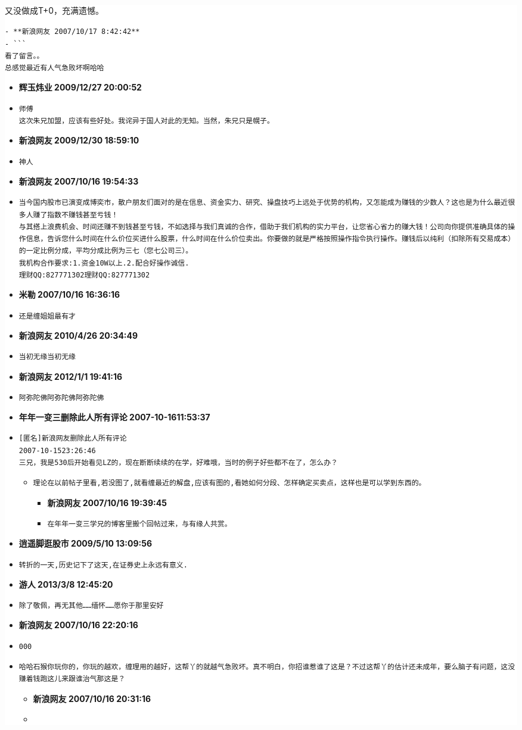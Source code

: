   又没做成T+0，充满遗憾。
  ```
- **新浪网友 2007/10/17 8:42:42**
- ```
  看了留言。。
  总感觉最近有人气急败坏啊哈哈
  ```
- **辉玉炜业 2009/12/27 20:00:52**
- ```
  师傅
  这次朱兄加盟，应该有些好处。我诧异于国人对此的无知。当然，朱兄只是幌子。
  ```
- **新浪网友 2009/12/30 18:59:10**
- ```
  神人
  ```
- **新浪网友 2007/10/16 19:54:33**
- ```
  当今国内股市已演变成博奕市，散户朋友们面对的是在信息、资金实力、研究、操盘技巧上远处于优势的机构，又怎能成为赚钱的少数人？这也是为什么最近很多人赚了指数不赚钱甚至亏钱！
  与其搭上浪费机会、时间还赚不到钱甚至亏钱，不如选择与我们真诚的合作，借助于我们机构的实力平台，让您省心省力的赚大钱！公司向你提供准确具体的操作信息，告诉您什么时间在什么价位买进什么股票，什么时间在什么价位卖出。你要做的就是严格按照操作指令执行操作。赚钱后以纯利（扣除所有交易成本）的一定比例分成，平均分成比例为三七（您七公司三）。
  我机构合作要求:1.资金10W以上.2.配合好操作诚信.
  理财QQ:827771302理财QQ:827771302
  ```
- **米勒 2007/10/16 16:36:16**
- ```
  还是缠姐姐最有才
  ```
- **新浪网友 2010/4/26 20:34:49**
- ```
  当初无缘当初无缘
  ```
- **新浪网友 2012/1/1 19:41:16**
- ```
  阿弥陀佛阿弥陀佛阿弥陀佛
  ```
- **年年一变三删除此人所有评论 2007-10-1611:53:37**
- ```
  [匿名]新浪网友删除此人所有评论
  2007-10-1523:26:46
  三兄，我是530后开始看见LZ的，现在断断续续的在学，好难哦，当时的例子好些都不在了，怎么办？
  ```
   - ```
     理论在以前帖子里看,若没图了,就看缠最近的解盘,应该有图的,看她如何分段、怎样确定买卖点，这样也是可以学到东西的。
     ```
      - **新浪网友 2007/10/16 19:39:45**
      - ```
        在年年一变三学兄的博客里搬个回帖过来，与有缘人共赏。
        ```
- **逍遥脚逛股市 2009/5/10 13:09:56**
- ```
  转折的一天,历史记下了这天,在证券史上永远有意义.
  ```
- **游人 2013/3/8 12:45:20**
- ```
  除了敬佩，再无其他……缅怀……愿你于那里安好
  ```
- **新浪网友 2007/10/16 22:20:16**
- ```
  000
  ```
- ```
  哈哈石猴你玩你的，你玩的越欢，缠理用的越好，这帮丫的就越气急败坏。真不明白，你招谁惹谁了这是？不过这帮丫的估计还未成年，要么脑子有问题，这没赚着钱跑这儿来跟谁治气那这是？
  ```
   - **新浪网友 2007/10/16 20:31:16**
   - ```
  ```